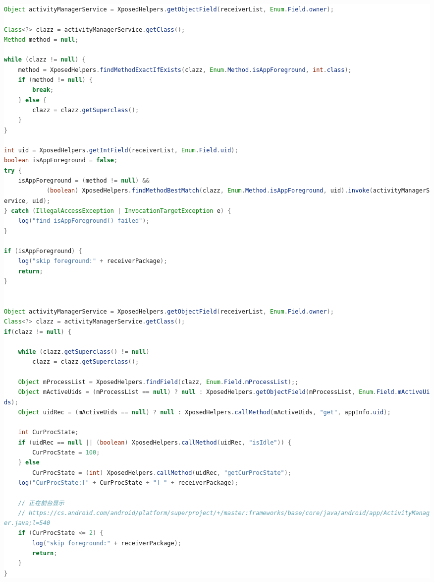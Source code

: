```java
Object activityManagerService = XposedHelpers.getObjectField(receiverList, Enum.Field.owner);

Class<?> clazz = activityManagerService.getClass();
Method method = null;

while (clazz != null) {
    method = XposedHelpers.findMethodExactIfExists(clazz, Enum.Method.isAppForeground, int.class);
    if (method != null) {
        break;
    } else {
        clazz = clazz.getSuperclass();
    }
}

int uid = XposedHelpers.getIntField(receiverList, Enum.Field.uid);
boolean isAppForeground = false;
try {
    isAppForeground = (method != null) &&
            (boolean) XposedHelpers.findMethodBestMatch(clazz, Enum.Method.isAppForeground, uid).invoke(activityManagerService, uid);
} catch (IllegalAccessException | InvocationTargetException e) {
    log("find isAppForeground() failed");
}

if (isAppForeground) {
    log("skip foreground:" + receiverPackage);
    return;
}


Object activityManagerService = XposedHelpers.getObjectField(receiverList, Enum.Field.owner);
Class<?> clazz = activityManagerService.getClass();
if(clazz != null) {

    while (clazz.getSuperclass() != null)
        clazz = clazz.getSuperclass();

    Object mProcessList = XposedHelpers.findField(clazz, Enum.Field.mProcessList);;
    Object mActiveUids = (mProcessList == null) ? null : XposedHelpers.getObjectField(mProcessList, Enum.Field.mActiveUids);
    Object uidRec = (mActiveUids == null) ? null : XposedHelpers.callMethod(mActiveUids, "get", appInfo.uid);

    int CurProcState;
    if (uidRec == null || (boolean) XposedHelpers.callMethod(uidRec, "isIdle")) {
        CurProcState = 100;
    } else
        CurProcState = (int) XposedHelpers.callMethod(uidRec, "getCurProcState");
    log("CurProcState:[" + CurProcState + "] " + receiverPackage);

    // 正在前台显示
    // https://cs.android.com/android/platform/superproject/+/master:frameworks/base/core/java/android/app/ActivityManager.java;l=540
    if (CurProcState <= 2) {
        log("skip foreground:" + receiverPackage);
        return;
    }
}
```
